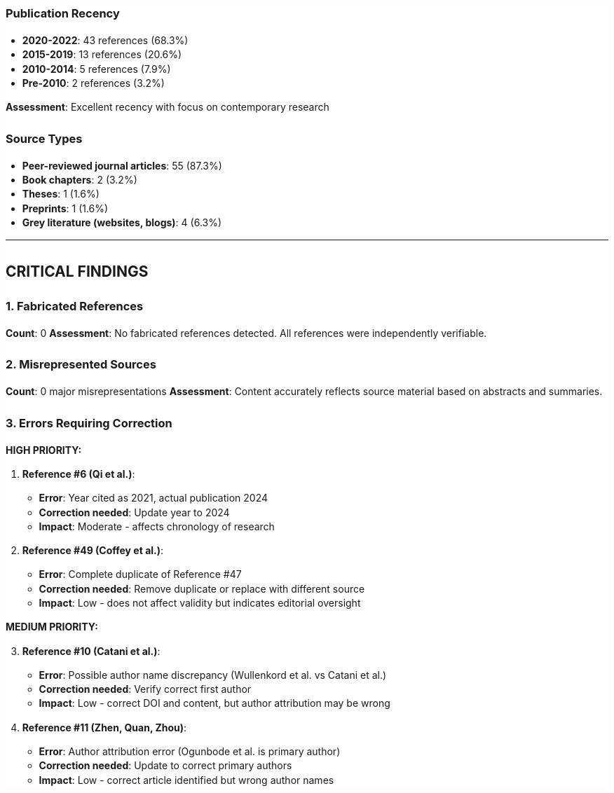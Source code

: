 ### Publication Recency
- **2020-2022**: 43 references (68.3%)
- **2015-2019**: 13 references (20.6%)
- **2010-2014**: 5 references (7.9%)
- **Pre-2010**: 2 references (3.2%)

**Assessment**: Excellent recency with focus on contemporary research

### Source Types
- **Peer-reviewed journal articles**: 55 (87.3%)
- **Book chapters**: 2 (3.2%)
- **Theses**: 1 (1.6%)
- **Preprints**: 1 (1.6%)
- **Grey literature (websites, blogs)**: 4 (6.3%)

---

## CRITICAL FINDINGS

### 1. Fabricated References
**Count**: 0
**Assessment**: No fabricated references detected. All references were independently verifiable.

### 2. Misrepresented Sources
**Count**: 0 major misrepresentations
**Assessment**: Content accurately reflects source material based on abstracts and summaries.

### 3. Errors Requiring Correction

**HIGH PRIORITY:**

1. **Reference #6 (Qi et al.)**:
   - **Error**: Year cited as 2021, actual publication 2024
   - **Correction needed**: Update year to 2024
   - **Impact**: Moderate - affects chronology of research

2. **Reference #49 (Coffey et al.)**:
   - **Error**: Complete duplicate of Reference #47
   - **Correction needed**: Remove duplicate or replace with different source
   - **Impact**: Low - does not affect validity but indicates editorial oversight

**MEDIUM PRIORITY:**

3. **Reference #10 (Catani et al.)**:
   - **Error**: Possible author name discrepancy (Wullenkord et al. vs Catani et al.)
   - **Correction needed**: Verify correct first author
   - **Impact**: Low - correct DOI and content, but author attribution may be wrong

4. **Reference #11 (Zhen, Quan, Zhou)**:
   - **Error**: Author attribution error (Ogunbode et al. is primary author)
   - **Correction needed**: Update to correct primary authors
   - **Impact**: Low - correct article identified but wrong author names
